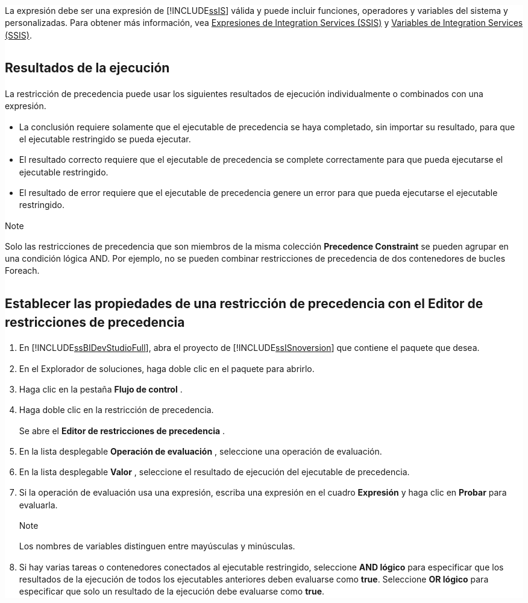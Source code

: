  La expresión debe ser una expresión de [!INCLUDE[ssIS](../../includes/ssis-md.md)] válida y puede incluir funciones, operadores y variables del sistema y personalizadas. Para obtener más información, vea [Expresiones de Integration Services &#40;SSIS&#41;](../../integration-services/expressions/integration-services-ssis-expressions.md) y [Variables de Integration Services &#40;SSIS&#41;](../../integration-services/integration-services-ssis-variables.md).  
  
## <a name="execution-results"></a>Resultados de la ejecución  
 La restricción de precedencia puede usar los siguientes resultados de ejecución individualmente o combinados con una expresión.  
  
-   La conclusión requiere solamente que el ejecutable de precedencia se haya completado, sin importar su resultado, para que el ejecutable restringido se pueda ejecutar.  
  
-   El resultado correcto requiere que el ejecutable de precedencia se complete correctamente para que pueda ejecutarse el ejecutable restringido.  
  
-   El resultado de error requiere que el ejecutable de precedencia genere un error para que pueda ejecutarse el ejecutable restringido.  
  
> [!NOTE]  
>  Solo las restricciones de precedencia que son miembros de la misma colección **Precedence Constraint** se pueden agrupar en una condición lógica AND. Por ejemplo, no se pueden combinar restricciones de precedencia de dos contenedores de bucles Foreach.  
  
## <a name="set-the-properties-of-a-precedence-constraint-with-the-precedence-constraint-editor"></a>Establecer las propiedades de una restricción de precedencia con el Editor de restricciones de precedencia  
  
1.  En [!INCLUDE[ssBIDevStudioFull](../../includes/ssbidevstudiofull-md.md)], abra el proyecto de [!INCLUDE[ssISnoversion](../../includes/ssisnoversion-md.md)] que contiene el paquete que desea.  
  
2.  En el Explorador de soluciones, haga doble clic en el paquete para abrirlo.  
  
3.  Haga clic en la pestaña **Flujo de control** .  
  
4.  Haga doble clic en la restricción de precedencia.  
  
     Se abre el **Editor de restricciones de precedencia** .  
  
5.  En la lista desplegable **Operación de evaluación** , seleccione una operación de evaluación.  
  
6.  En la lista desplegable **Valor** , seleccione el resultado de ejecución del ejecutable de precedencia.  
  
7.  Si la operación de evaluación usa una expresión, escriba una expresión en el cuadro **Expresión** y haga clic en **Probar** para evaluarla.  
  
    > [!NOTE]  
    >  Los nombres de variables distinguen entre mayúsculas y minúsculas.  
  
8.  Si hay varias tareas o contenedores conectados al ejecutable restringido, seleccione **AND lógico** para especificar que los resultados de la ejecución de todos los ejecutables anteriores deben evaluarse como **true**. Seleccione **OR lógico** para especificar que solo un resultado de la ejecución debe evaluarse como **true**.  
  